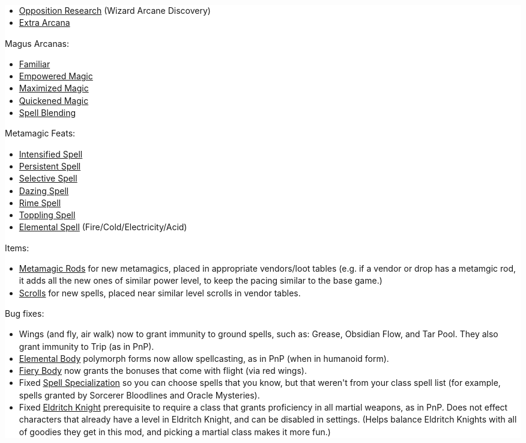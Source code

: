 - [Opposition Research](https://www.d20pfsrd.com/classes/core-classes/wizard/arcane-discoveries/arcane-discoveries-paizo/opposition-research/)
  (Wizard Arcane Discovery)
- [Extra Arcana](https://www.d20pfsrd.com/feats/general-feats/extra-arcana/)

Magus Arcanas:

- [Familiar](http://www.d20pfsrd.com/classes/base-classes/magus/magus-arcana/paizo-magus-arcana/familiar-ex/)
- [Empowered Magic](https://www.d20pfsrd.com/classes/base-classes/magus/magus-arcana/paizo-magus-arcana/empowered-magic-su/)
- [Maximized Magic](https://www.d20pfsrd.com/classes/base-classes/magus/magus-arcana/paizo-magus-arcana/maximized-magic-su/)
- [Quickened Magic](https://www.d20pfsrd.com/classes/base-classes/magus/magus-arcana/paizo-magus-arcana/quickened-magic-su/)
- [Spell Blending](https://www.d20pfsrd.com/classes/base-classes/magus/magus-arcana/paizo-magus-arcana/spell-blending-ex/)

Metamagic Feats:

- [Intensified Spell](https://www.d20pfsrd.com/feats/metamagic-feats/intensified-spell-metamagic/)
- [Persistent Spell](https://www.d20pfsrd.com/feats/metamagic-feats/persistent-spell-metamagic)
- [Selective Spell](https://www.d20pfsrd.com/feats/metamagic-feats/selective-spell-metamagic/)
- [Dazing Spell](https://www.d20pfsrd.com/feats/metamagic-feats/dazing-spell-metamagic/)
- [Rime Spell](https://www.d20pfsrd.com/feats/metamagic-feats/rime-spell-metamagic/)
- [Toppling Spell](https://www.d20pfsrd.com/feats/metamagic-feats/toppling-spell-metamagic/)
- [Elemental Spell](https://www.d20pfsrd.com/feats/metamagic-feats/elemental-spell-metamagic/) (Fire/Cold/Electricity/Acid)

Items:

- [Metamagic Rods](https://www.d20pfsrd.com/magic-items/rods/metamagic-rods/) for new metamagics,
  placed in appropriate vendors/loot tables (e.g. if a vendor or drop has a metamgic rod, it adds
  all the new ones of similar power level, to keep the pacing similar to the base game.)
- [Scrolls](https://www.d20pfsrd.com/magic-items/scrolls/) for new spells, placed near similar
  level scrolls in vendor tables.

Bug fixes:

- Wings (and fly, air walk) now to grant immunity to ground spells, such as:
  Grease, Obsidian Flow, and Tar Pool. They also grant immunity to Trip (as in PnP).
- [Elemental Body](https://www.d20pfsrd.com/magic/all-spells/e/elemental-body/) polymorph forms
  now allow spellcasting, as in PnP (when in humanoid form).
- [Fiery Body](https://www.d20pfsrd.com/magic/all-spells/f/fiery-body/) now grants the bonuses
  that come with flight (via red wings).
- Fixed [Spell Specialization](https://www.d20pfsrd.com/feats/general-feats/spell-specialization/)
  so you can choose spells that you know, but that weren't from your class spell list
  (for example, spells granted by Sorcerer Bloodlines and Oracle Mysteries).
- Fixed [Eldritch Knight](https://www.d20pfsrd.com/classes/prestige-classes/core-rulebook/eldritch-knight/)
  prerequisite to require a class that grants proficiency in all martial weapons, as in PnP.
  Does not effect characters that already have a level in Eldritch Knight, and can be disabled
  in settings.
  (Helps balance Eldritch Knights with all of goodies they get in this mod, and picking
  a martial class makes it more fun.)
